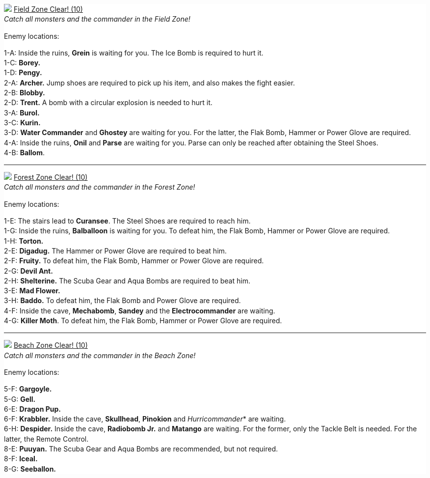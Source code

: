 ![](https://s3-eu-west-1.amazonaws.com/i.retroachievements.org/Badge/112223.png) [Field Zone Clear! (10)]( https://retroachievements.org/achievement/102708)   
_Catch all monsters and the commander in the Field Zone!_

Enemy locations:

1-A: Inside the ruins, **Grein** is waiting for you. The Ice Bomb is required to hurt it.     
1-C: **Borey.**      
1-D: **Pengy.**     
2-A: **Archer.** Jump shoes are required to pick up his item, and also makes the fight easier.     
2-B: **Blobby.**    
2-D: **Trent.** A bomb with a circular explosion is needed to hurt it.     
3-A: **Burol.**     
3-C: **Kurin.**     
3-D: **Water Commander** and **Ghostey** are waiting for you. For the latter, the Flak Bomb, Hammer or Power Glove are required.    
4-A: Inside the ruins, **Onil** and **Parse** are waiting for you. Parse can only be reached after obtaining the Steel Shoes.     
4-B: **Ballom**.    

***

![](https://s3-eu-west-1.amazonaws.com/i.retroachievements.org/Badge/112225.png) [Forest Zone Clear! (10)]( https://retroachievements.org/achievement/102709)   
_Catch all monsters and the commander in the Forest Zone!_

Enemy locations:

1-E: The stairs lead to **Curansee**. The Steel Shoes are required to reach him.     
1-G: Inside the ruins, **Balballoon** is waiting for you. To defeat him, the Flak Bomb, Hammer or Power Glove are required.     
1-H: **Torton.**     
2-E: **Digadug.** The Hammer or Power Glove are required to beat him.     
2-F: **Fruity.** To defeat him, the Flak Bomb, Hammer or Power Glove are required.     
2-G: **Devil Ant.**     
2-H: **Shelterine.** The Scuba Gear and Aqua Bombs are required to beat him.     
3-E: **Mad Flower.**     
3-H: **Baddo.** To defeat him, the Flak Bomb and Power Glove are required.     
4-F: Inside the cave, **Mechabomb**, **Sandey** and the **Electrocommander** are waiting.     
4-G: **Killer Moth**. To defeat him, the Flak Bomb, Hammer or Power Glove are required.     

***

![](https://s3-eu-west-1.amazonaws.com/i.retroachievements.org/Badge/112227.png) [Beach Zone Clear! (10)]( https://retroachievements.org/achievement/102710)   
_Catch all monsters and the commander in the Beach Zone!_

Enemy locations:

5-F: **Gargoyle.**   
5-G: **Gell.**   
6-E: **Dragon Pup.**   
6-F: **Krabbler.** Inside the cave, **Skullhead**, **Pinokion** and *Hurricommander** are waiting.   
6-H: **Despider.** Inside the cave, **Radiobomb Jr.** and **Matango** are waiting. For the former, only the Tackle Belt is needed. For the latter, the Remote Control.   
8-E: **Puuyan.** The Scuba Gear and Aqua Bombs are recommended, but not required.   
8-F: **Iceal.**   
8-G: **Seeballon.**   
